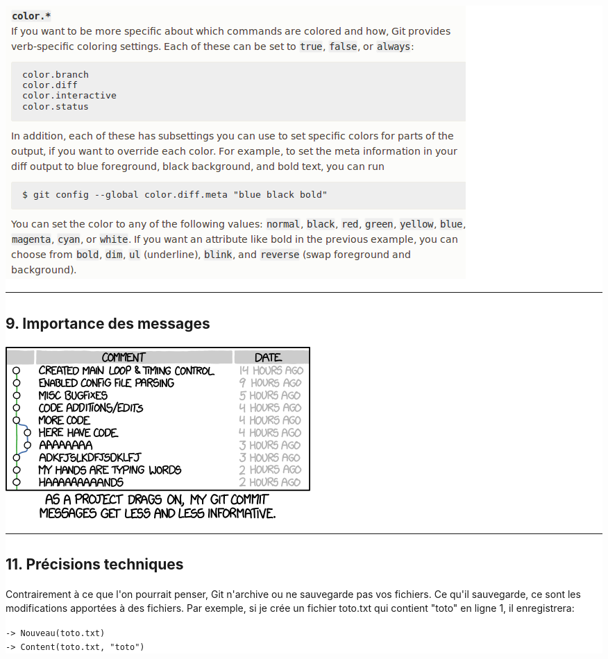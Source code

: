 ![](images/gitconfig.png)

---

## 9. Importance des messages

![bg right w:100%](images/git_commit.png)

---

## 11. Précisions techniques

Contrairement à ce que l'on pourrait penser, Git n'archive ou ne sauvegarde pas vos fichiers. Ce qu'il sauvegarde, ce sont les modifications apportées à des fichiers. Par exemple, si je crée un fichier toto.txt qui contient "toto" en ligne 1, il enregistrera:

```
-> Nouveau(toto.txt)
-> Content(toto.txt, "toto")
```
